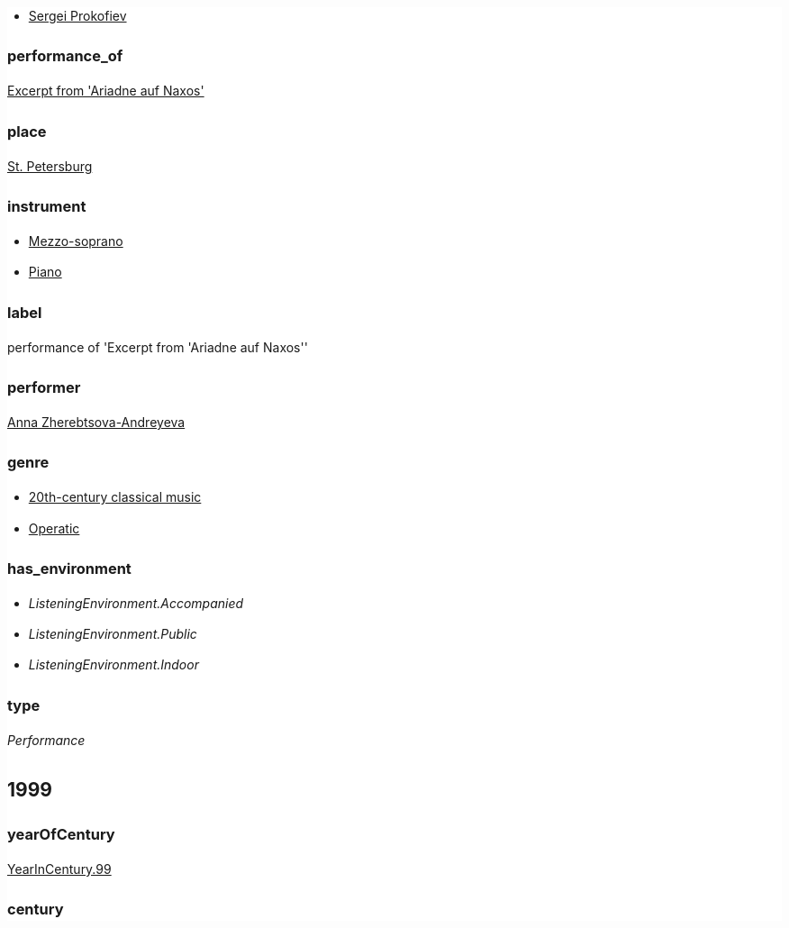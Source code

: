  - [Sergei Prokofiev](#Sergei-Prokofiev)

### performance_of


[Excerpt from 'Ariadne auf Naxos'](#Excerpt-from-'Ariadne-auf-Naxos')

### place


[St. Petersburg](#St.-Petersburg)

### instrument

 - [Mezzo-soprano](#Mezzo-soprano)

 - [Piano](#Piano)

### label


performance of 'Excerpt from 'Ariadne auf Naxos''

### performer


[Anna Zherebtsova-Andreyeva](#Anna-Zherebtsova-Andreyeva)

### genre

 - [20th-century classical music](#20th-century-classical-music)

 - [Operatic](#Operatic)

### has_environment

 - *ListeningEnvironment.Accompanied*

 - *ListeningEnvironment.Public*

 - *ListeningEnvironment.Indoor*

### type


*Performance*

## 1999

### yearOfCentury


[YearInCentury.99](#YearInCentury.99)

### century

